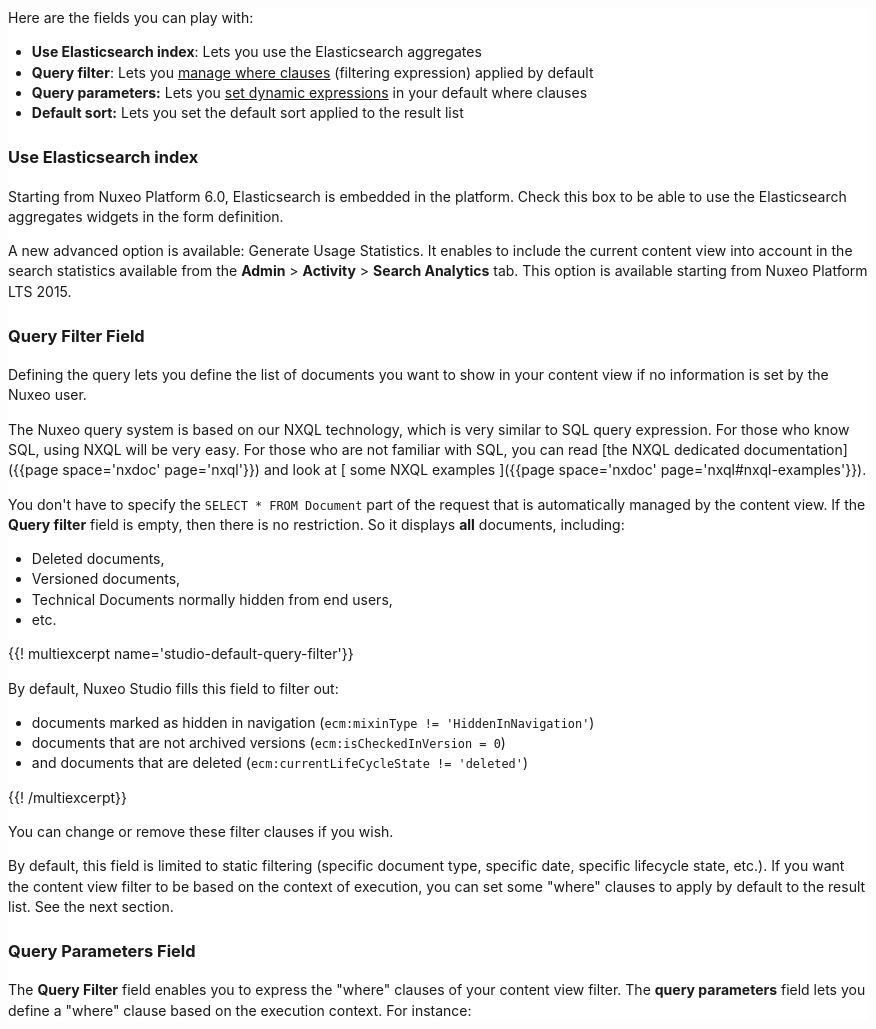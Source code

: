 Here are the fields you can play with:

*   **Use Elasticsearch index**: Lets you use the Elasticsearch aggregates
*   **Query filter**: Lets you [manage where clauses](#query-filter-field) (filtering expression) applied by default
*   **Query parameters:** Lets you [set dynamic expressions](#query-parameters-field) in your default where clauses
*   **Default sort:** Lets you set the default sort applied to the result list

### Use Elasticsearch index

Starting from Nuxeo Platform 6.0, Elasticsearch is embedded in the platform. Check this box to be able to use the Elasticsearch aggregates widgets in the form definition.

A new advanced option is available: Generate Usage Statistics. It enables to include the current content view into account in the search statistics available from the **Admin**&nbsp;> **Activity**&nbsp;> **Search Analytics** tab. This option is available starting from Nuxeo Platform LTS 2015.

### Query Filter Field

Defining the query lets you define the list of documents you want to show in your content view if no information is set by the Nuxeo user.

The Nuxeo query system is based on our NXQL technology, which is very similar to SQL query expression. For those who know SQL, using NXQL will be very easy. For those who are not familiar with SQL, you can read [the NXQL dedicated documentation]({{page space='nxdoc' page='nxql'}}) and look at [ some NXQL examples ]({{page space='nxdoc' page='nxql#nxql-examples'}}).

You don't have to specify the `SELECT * FROM Document` part of the request that is automatically managed by the content view. If the **Query filter** field is empty, then there is no restriction. So it displays **all** documents, including:

*   Deleted documents,
*   Versioned documents,
*   Technical Documents normally hidden from end users,
*   etc.

{{! multiexcerpt name='studio-default-query-filter'}}

By default, Nuxeo Studio fills this field to filter out:

*   documents marked as hidden in navigation (`ecm:mixinType != 'HiddenInNavigation'`)
*   documents that are not archived versions (`ecm:isCheckedInVersion = 0`)
*   and documents that are deleted (`ecm:currentLifeCycleState != 'deleted'`)

{{! /multiexcerpt}}

You can change or remove these filter clauses if you wish.

By default, this field is limited to static filtering (specific document type, specific date, specific lifecycle state, etc.). If you want the content view filter to be based on the context of execution, you can set some "where" clauses to apply by default to the result list. See the next section.

### Query Parameters Field

The **Query Filter** field enables you to express the "where" clauses of your content view filter. The **query parameters** field lets you define a "where" clause based on the execution context. For instance:
